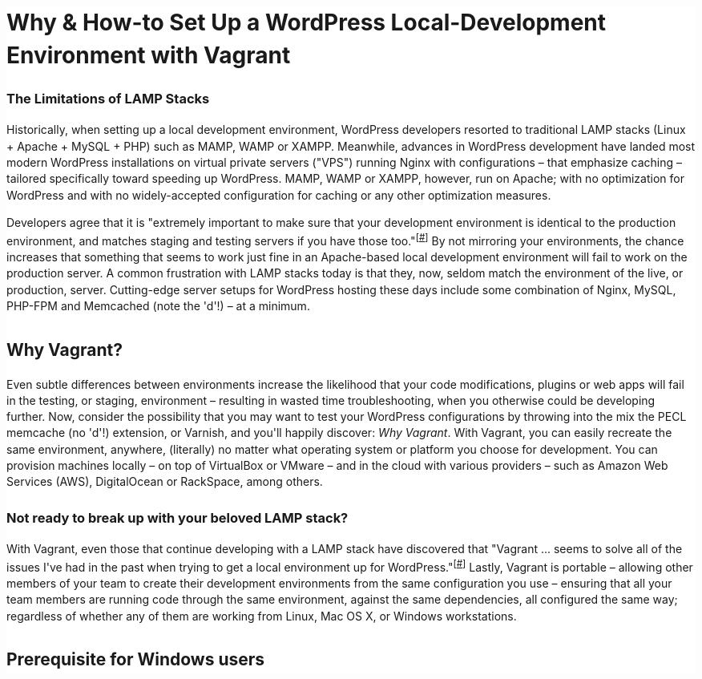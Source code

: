 Why &amp; How-to Set Up a WordPress Local-Development Environment with Vagrant
====

### The Limitations of LAMP Stacks

Historically, when setting up a local development environment, WordPress developers resorted to traditional LAMP stacks (Linux + Apache + MySQL + PHP) such as MAMP, WAMP or XAMPP. Meanwhile, advances in WordPress development have landed most modern WordPress installations on virtual private servers ("VPS") running Nginx with configurations &ndash; that emphasize caching &ndash; tailored specifically toward speeding up WordPress. MAMP, WAMP or XAMPP, however, run on Apache; with no optimization for WordPress and with no widely-accepted configuration for caching or any other optimization measures.

Developers agree that it is "extremely important to make sure that your development environment is identical to the production environment, and matches staging and testing servers if you have those too."<sup>[<a title="Vagrant: What, Why, and How | Philip Sturgeon (this article provides a nice walk-through of installing VirtualBox and Vagrant; and using Vagrant to manage your virtual machine instances, while explaining how you can take advantage of Puppet (and provides code snippets) to provision various resources like PHP and PostgreSQL)." href="http://net.tutsplus.com/tutorials/php/vagrant-what-why-and-how/" target="_blank">#</a>]</sup> By not mirroring your environments, the chance increases that something that seems to work just fine in an Apache-based local development environment will fail to work on the production server. A common frustration with LAMP stacks today is that they, now, seldom match the environment of the live, or production, server. Cutting-edge server setups for WordPress hosting these days include some combination of Nginx, MySQL, PHP-FPM and Memcached (note the 'd'!) &ndash; at a minimum.

## Why Vagrant?

Even subtle differences between environments increase the likelihood that your code modifications, plugins or web apps will fail in the testing, or staging, environment &ndash; resulting in wasted time troubleshooting, when you otherwise could be developing further. Now, consider the possibility that you may want to test your WordPress configurations by throwing into the mix the PECL memcache (no 'd'!) extension, or Varnish, and you'll happily discover: *Why Vagrant*. With Vagrant, you can easily recreate the same environment, anywhere, (literally) no matter what operating system or platform you choose for development. You can provision machines locally &ndash; on top of VirtualBox or VMware &ndash; and in the cloud with various providers &ndash; such as Amazon Web Services (AWS),  DigitalOcean or RackSpace, among others.

### Not ready to break up with your beloved LAMP stack?

With Vagrant, even those that continue developing with a LAMP stack have discovered that "Vagrant ... seems to solve all of the issues I've had in the past when trying to get a local environment up for WordPress."<sup>[<a title="How To Run WordPress Locally With Vagrant | Blair Williams" href="http://blairwilliams.com/2012/04/12/run-wordpress-locally-with-vagrant/" target="_blank">#</a>]</sup> Lastly, Vagrant is portable &ndash; allowing other members of your team to create their development environments from the same configuration you use &ndash; ensuring that all your team members are running code through the same environment, against the same dependencies, all configured the same way; regardless of whether any of them are working from Linux, Mac OS X, or Windows workstations.

## Prerequisite for Windows users
